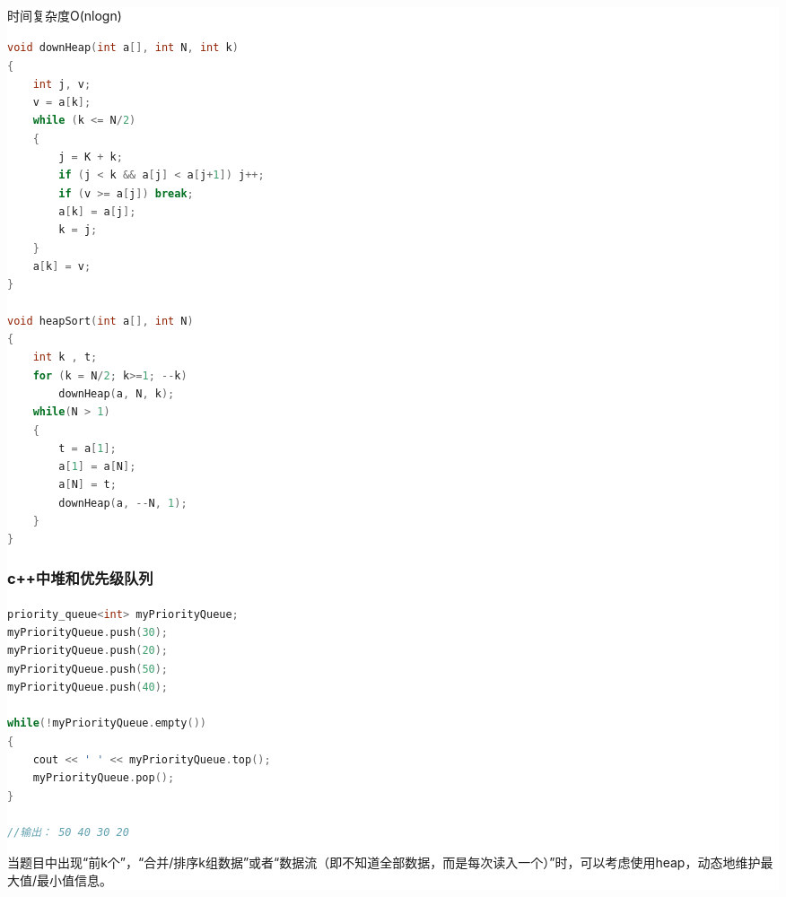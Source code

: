 时间复杂度O(nlogn)

```c++
void downHeap(int a[], int N, int k)
{
    int j, v;
    v = a[k];
    while (k <= N/2)
    {
        j = K + k;
        if (j < k && a[j] < a[j+1]) j++;
        if (v >= a[j]) break;
        a[k] = a[j]; 
        k = j;
    }
    a[k] = v;
}

void heapSort(int a[], int N)
{
    int k , t;
    for (k = N/2; k>=1; --k)
        downHeap(a, N, k);
    while(N > 1)
    {
        t = a[1];
        a[1] = a[N];
        a[N] = t;
        downHeap(a, --N, 1);
    }
}
```

### c++中堆和优先级队列

```c++
priority_queue<int> myPriorityQueue;
myPriorityQueue.push(30);
myPriorityQueue.push(20);
myPriorityQueue.push(50);
myPriorityQueue.push(40);

while(!myPriorityQueue.empty())
{
    cout << ' ' << myPriorityQueue.top();
    myPriorityQueue.pop();
}

//输出： 50 40 30 20
```

当题目中出现“前k个”，“合并/排序k组数据”或者“数据流（即不知道全部数据，而是每次读入一个）”时，可以考虑使用heap，动态地维护最大值/最小值信息。 
